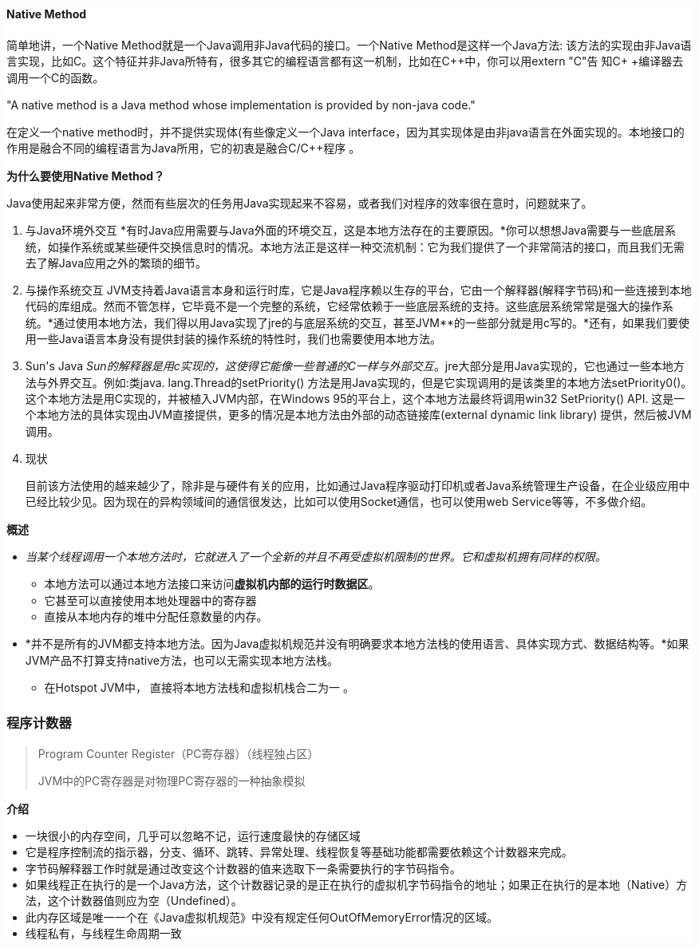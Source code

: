 
#### Native Method

简单地讲，一个Native Method就是一个Java调用非Java代码的接口。一个Native Method是这样一个Java方法: 该方法的实现由非Java语言实现，比如C。这个特征并非Java所特有，很多其它的编程语言都有这一机制，比如在C++中，你可以用extern "C"告 知C+ +编译器去调用一个C的函数。

"A native method is a Java method whose implementation is provided by non-java code."

在定义一个native method时，并不提供实现体(有些像定义一个Java interface，因为其实现体是由非java语言在外面实现的。本地接口的作用是融合不同的编程语言为Java所用，它的初衷是融合C/C++程序 。

**为什么要使用Native Method？**

Java使用起来非常方便，然而有些层次的任务用Java实现起来不容易，或者我们对程序的效率很在意时，问题就来了。

1. 与Java环境外交互
    *有时Java应用需要与Java外面的环境交互，这是本地方法存在的主要原因。*你可以想想Java需要与一些底层系统，如操作系统或某些硬件交换信息时的情况。本地方法正是这样一种交流机制：它为我们提供了一个非常简洁的接口，而且我们无需去了解Java应用之外的繁琐的细节。

2. 与操作系统交互
    JVM支持着Java语言本身和运行时库，它是Java程序赖以生存的平台，它由一个解释器(解释字节码)和一些连接到本地代码的库组成。然而不管怎样，它毕竟不是一个完整的系统，它经常依赖于一些底层系统的支持。这些底层系统常常是强大的操作系统。*通过使用本地方法，我们得以用Java实现了jre的与底层系统的交互，甚至JVM**的一些部分就是用c写的。*还有，如果我们要使用一些Java语言本身没有提供封装的操作系统的特性时，我们也需要使用本地方法。

3. Sun's Java
    *Sun的解释器是用c实现的，这使得它能像一些普通的C一样与外部交互*。jre大部分是用Java实现的，它也通过一些本地方法与外界交互。例如:类java. lang.Thread的setPriority() 方法是用Java实现的，但是它实现调用的是该类里的本地方法setPriority0()。这个本地方法是用C实现的，并被植入JVM内部，在Windows 95的平台上，这个本地方法最终将调用win32 SetPriority() API. 这是一个本地方法的具体实现由JVM直接提供，更多的情况是本地方法由外部的动态链接库(external dynamic link library) 提供，然后被JVM调用。

4. 现状

    目前该方法使用的越来越少了，除非是与硬件有关的应用，比如通过Java程序驱动打印机或者Java系统管理生产设备，在企业级应用中已经比较少见。因为现在的异构领域间的通信很发达，比如可以使用Socket通信，也可以使用web Service等等，不多做介绍。

**概述**

- *当某个线程调用一个本地方法时，它就进入了一个全新的并且不再受虚拟机限制的世界。它和虛拟机拥有同样的权限。*

    - 本地方法可以通过本地方法接口来访问**虚拟机内部的运行时数据区**。
    - 它甚至可以直接使用本地处理器中的寄存器
    - 直接从本地内存的堆中分配任意数量的内存。

- *并不是所有的JVM都支持本地方法。因为Java虚拟机规范并没有明确要求本地方法栈的使用语言、具体实现方式、数据结构等。*如果JVM产品不打算支持native方法，也可以无需实现本地方法栈。

    - 在Hotspot JVM中， 直接将本地方法栈和虚拟机栈合二为一 。

    

### 程序计数器

> Program Counter Register（PC寄存器）（线程独占区）
>
> JVM中的PC寄存器是对物理PC寄存器的一种抽象模拟

**介绍**

- 一块很小的内存空间，几乎可以忽略不记，运行速度最快的存储区域
- 它是程序控制流的指示器，分支、循环、跳转、异常处理、线程恢复等基础功能都需要依赖这个计数器来完成。
- 字节码解释器工作时就是通过改变这个计数器的值来选取下一条需要执行的字节码指令。
- 如果线程正在执行的是一个Java方法，这个计数器记录的是正在执行的虚拟机字节码指令的地址；如果正在执行的是本地（Native）方法，这个计数器值则应为空（Undefined）。
- 此内存区域是唯一一个在《Java虚拟机规范》中没有规定任何OutOfMemoryError情况的区域。
- 线程私有，与线程生命周期一致
